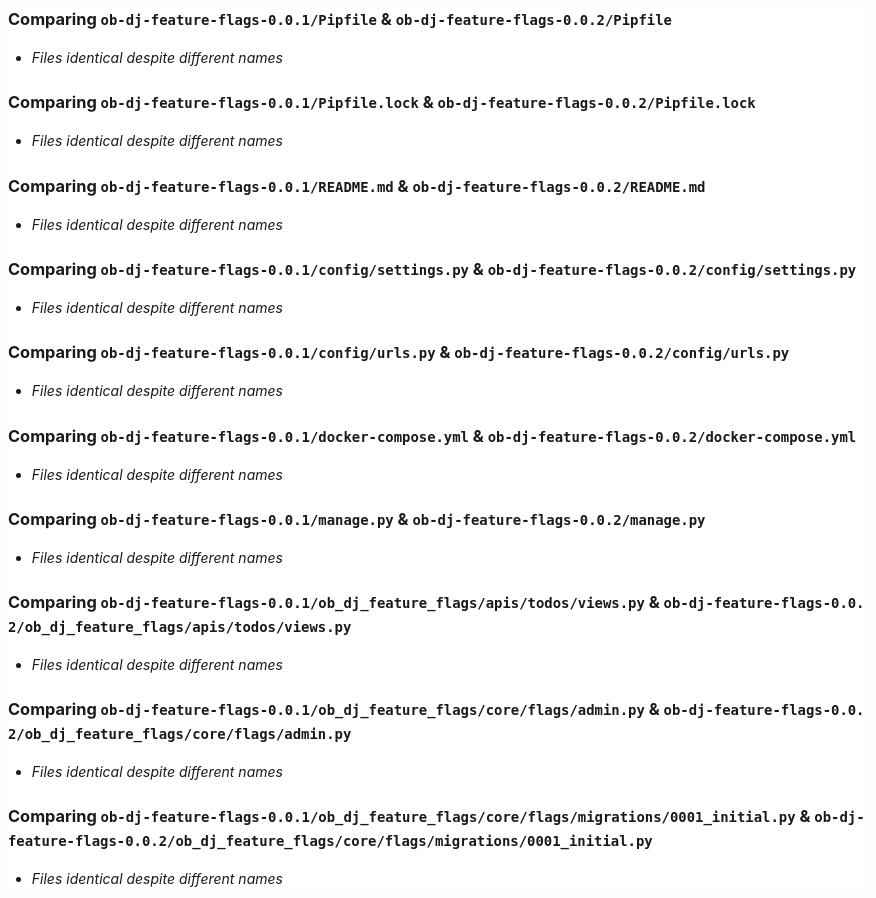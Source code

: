 ### Comparing `ob-dj-feature-flags-0.0.1/Pipfile` & `ob-dj-feature-flags-0.0.2/Pipfile`

 * *Files identical despite different names*

### Comparing `ob-dj-feature-flags-0.0.1/Pipfile.lock` & `ob-dj-feature-flags-0.0.2/Pipfile.lock`

 * *Files identical despite different names*

### Comparing `ob-dj-feature-flags-0.0.1/README.md` & `ob-dj-feature-flags-0.0.2/README.md`

 * *Files identical despite different names*

### Comparing `ob-dj-feature-flags-0.0.1/config/settings.py` & `ob-dj-feature-flags-0.0.2/config/settings.py`

 * *Files identical despite different names*

### Comparing `ob-dj-feature-flags-0.0.1/config/urls.py` & `ob-dj-feature-flags-0.0.2/config/urls.py`

 * *Files identical despite different names*

### Comparing `ob-dj-feature-flags-0.0.1/docker-compose.yml` & `ob-dj-feature-flags-0.0.2/docker-compose.yml`

 * *Files identical despite different names*

### Comparing `ob-dj-feature-flags-0.0.1/manage.py` & `ob-dj-feature-flags-0.0.2/manage.py`

 * *Files identical despite different names*

### Comparing `ob-dj-feature-flags-0.0.1/ob_dj_feature_flags/apis/todos/views.py` & `ob-dj-feature-flags-0.0.2/ob_dj_feature_flags/apis/todos/views.py`

 * *Files identical despite different names*

### Comparing `ob-dj-feature-flags-0.0.1/ob_dj_feature_flags/core/flags/admin.py` & `ob-dj-feature-flags-0.0.2/ob_dj_feature_flags/core/flags/admin.py`

 * *Files identical despite different names*

### Comparing `ob-dj-feature-flags-0.0.1/ob_dj_feature_flags/core/flags/migrations/0001_initial.py` & `ob-dj-feature-flags-0.0.2/ob_dj_feature_flags/core/flags/migrations/0001_initial.py`

 * *Files identical despite different names*
